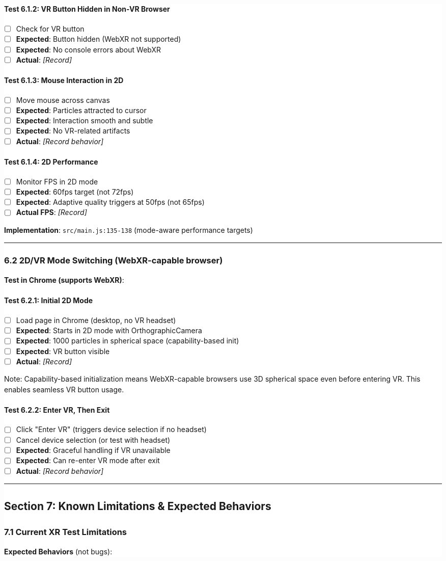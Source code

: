 #### Test 6.1.2: VR Button Hidden in Non-VR Browser
- [ ] Check for VR button
- [ ] **Expected**: Button hidden (WebXR not supported)
- [ ] **Expected**: No console errors about WebXR
- [ ] **Actual**: _[Record]_

#### Test 6.1.3: Mouse Interaction in 2D
- [ ] Move mouse across canvas
- [ ] **Expected**: Particles attracted to cursor
- [ ] **Expected**: Interaction smooth and subtle
- [ ] **Expected**: No VR-related artifacts
- [ ] **Actual**: _[Record behavior]_

#### Test 6.1.4: 2D Performance
- [ ] Monitor FPS in 2D mode
- [ ] **Expected**: 60fps target (not 72fps)
- [ ] **Expected**: Adaptive quality triggers at 50fps (not 65fps)
- [ ] **Actual FPS**: _[Record]_

**Implementation**: `src/main.js:135-138` (mode-aware performance targets)

---

### 6.2 2D/VR Mode Switching (WebXR-capable browser)

**Test in Chrome (supports WebXR)**:

#### Test 6.2.1: Initial 2D Mode
- [ ] Load page in Chrome (desktop, no VR headset)
- [ ] **Expected**: Starts in 2D mode with OrthographicCamera
- [ ] **Expected**: 1000 particles in spherical space (capability-based init)
- [ ] **Expected**: VR button visible
- [ ] **Actual**: _[Record]_

Note: Capability-based initialization means WebXR-capable browsers use 3D spherical space even before entering VR. This enables seamless VR button usage.

#### Test 6.2.2: Enter VR, Then Exit
- [ ] Click "Enter VR" (triggers device selection if no headset)
- [ ] Cancel device selection (or test with headset)
- [ ] **Expected**: Graceful handling if VR unavailable
- [ ] **Expected**: Can re-enter VR mode after exit
- [ ] **Actual**: _[Record behavior]_

---

## Section 7: Known Limitations & Expected Behaviors

### 7.1 Current XR Test Limitations

**Expected Behaviors** (not bugs):
